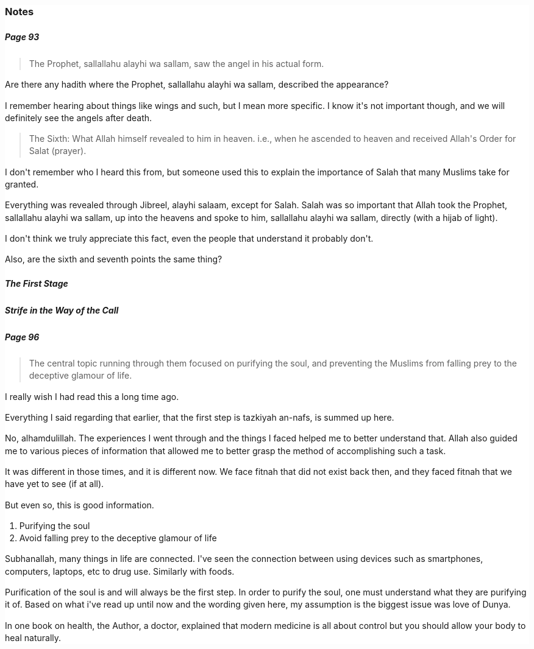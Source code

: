 ### Notes

##### Page 93

> The Prophet, sallallahu alayhi wa sallam, saw the angel in his actual form.

Are there any hadith where the Prophet, sallallahu alayhi wa sallam, described the appearance?

I remember hearing about things like wings and such, but I mean more specific. I know it's not important though, and we will definitely see the angels after death.

> The Sixth: What Allah himself revealed to him in heaven. i.e., when he ascended to heaven and received Allah's Order for Salat (prayer).

I don't remember who I heard this from, but someone used this to explain the importance of Salah that many Muslims take for granted.

Everything was revealed through Jibreel, alayhi salaam, except for Salah. Salah was so important that Allah took the Prophet, sallallahu alayhi wa sallam, up into the heavens and spoke to him, sallallahu alayhi wa sallam, directly (with a hijab of light).

I don't think we truly appreciate this fact, even the people that understand it probably don't.

Also, are the sixth and seventh points the same thing?

##### The First Stage
##### Strife in the Way of the Call
##### Page 96

> The central topic running through them focused on purifying the soul, and preventing the Muslims from falling prey to the deceptive glamour of life.

I really wish I had read this a long time ago.

Everything I said regarding that earlier, that the first step is tazkiyah an-nafs, is summed up here.

No, alhamdulillah. The experiences I went through and the things I faced helped me to better understand that. Allah also guided me to various pieces of information that allowed me to better grasp the method of accomplishing such a task.

It was different in those times, and it is different now. We face fitnah that did not exist back then, and they faced fitnah that we have yet to see (if at all).

But even so, this is good information.

1. Purifying the soul
2. Avoid falling prey to the deceptive glamour of life

Subhanallah, many things in life are connected. I've seen the connection between using devices such as smartphones, computers, laptops, etc to drug use. Similarly with foods.

Purification of the soul is and will always be the first step. In order to purify the soul, one must understand what they are purifying it of. Based on what i've read up until now and the wording given here, my assumption is the biggest issue was love of Dunya.

In one book on health, the Author, a doctor, explained that modern medicine is all about control but you should allow your body to heal naturally.
